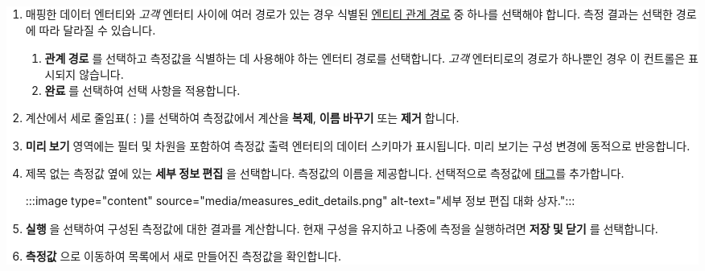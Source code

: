 1. 매핑한 데이터 엔터티와 *고객* 엔터티 사이에 여러 경로가 있는 경우 식별된 [엔티티 관계 경로](relationships.md) 중 하나를 선택해야 합니다. 측정 결과는 선택한 경로에 따라 달라질 수 있습니다.

   1. **관계 경로** 를 선택하고 측정값을 식별하는 데 사용해야 하는 엔터티 경로를 선택합니다. *고객* 엔터티로의 경로가 하나뿐인 경우 이 컨트롤은 표시되지 않습니다.
   1. **완료** 를 선택하여 선택 사항을 적용합니다.

1. 계산에서 세로 줄임표(&vellip;)를 선택하여 측정값에서 계산을 **복제**, **이름 바꾸기** 또는 **제거** 합니다.

1. **미리 보기** 영역에는 필터 및 차원을 포함하여 측정값 출력 엔터티의 데이터 스키마가 표시됩니다. 미리 보기는 구성 변경에 동적으로 반응합니다.

1. 제목 없는 측정값 옆에 있는 **세부 정보 편집** 을 선택합니다. 측정값의 이름을 제공합니다. 선택적으로 측정값에 [태그](work-with-tags-columns.md#manage-tags)를 추가합니다.

   :::image type="content" source="media/measures_edit_details.png" alt-text="세부 정보 편집 대화 상자.":::

1. **실행** 을 선택하여 구성된 측정값에 대한 결과를 계산합니다. 현재 구성을 유지하고 나중에 측정을 실행하려면 **저장 및 닫기** 를 선택합니다.

1. **측정값** 으로 이동하여 목록에서 새로 만들어진 측정값을 확인합니다.
